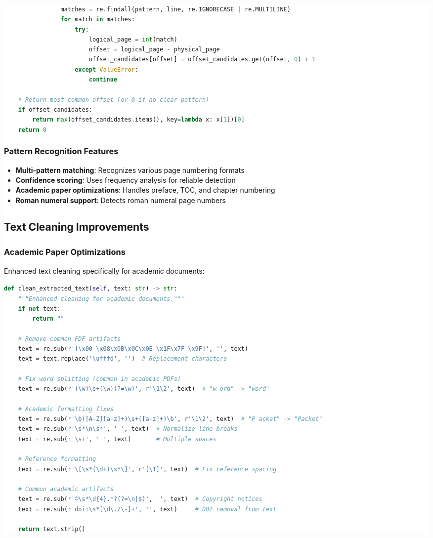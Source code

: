 ```python
                matches = re.findall(pattern, line, re.IGNORECASE | re.MULTILINE)
                for match in matches:
                    try:
                        logical_page = int(match)
                        offset = logical_page - physical_page
                        offset_candidates[offset] = offset_candidates.get(offset, 0) + 1
                    except ValueError:
                        continue
    
    # Return most common offset (or 0 if no clear pattern)
    if offset_candidates:
        return max(offset_candidates.items(), key=lambda x: x[1])[0]
    return 0
```

### Pattern Recognition Features

- **Multi-pattern matching**: Recognizes various page numbering formats
- **Confidence scoring**: Uses frequency analysis for reliable detection
- **Academic paper optimizations**: Handles preface, TOC, and chapter numbering
- **Roman numeral support**: Detects roman numeral page numbers

## Text Cleaning Improvements

### Academic Paper Optimizations

Enhanced text cleaning specifically for academic documents:

```python
def clean_extracted_text(self, text: str) -> str:
    """Enhanced cleaning for academic documents."""
    if not text:
        return ""
    
    # Remove common PDF artifacts
    text = re.sub(r'[\x00-\x08\x0B\x0C\x0E-\x1F\x7F-\x9F]', '', text)
    text = text.replace('\ufffd', '')  # Replacement characters
    
    # Fix word splitting (common in academic PDFs)
    text = re.sub(r'(\w)\s+(\w)(?=\w)', r'\1\2', text)  # "w ord" -> "word"
    
    # Academic formatting fixes
    text = re.sub(r'\b([A-Z][a-z]+)\s+([a-z]+)\b', r'\1\2', text)  # "P acket" -> "Packet"
    text = re.sub(r'\s*\n\s*', ' ', text)  # Normalize line breaks
    text = re.sub(r'\s+', ' ', text)       # Multiple spaces
    
    # Reference formatting
    text = re.sub(r'\[\s*(\d+)\s*\]', r'[\1]', text)  # Fix reference spacing
    
    # Common academic artifacts
    text = re.sub(r'©\s*\d{4}.*?(?=\n|$)', '', text)  # Copyright notices
    text = re.sub(r'doi:\s*[\d\./\-]+', '', text)     # DOI removal from text
    
    return text.strip()
```
